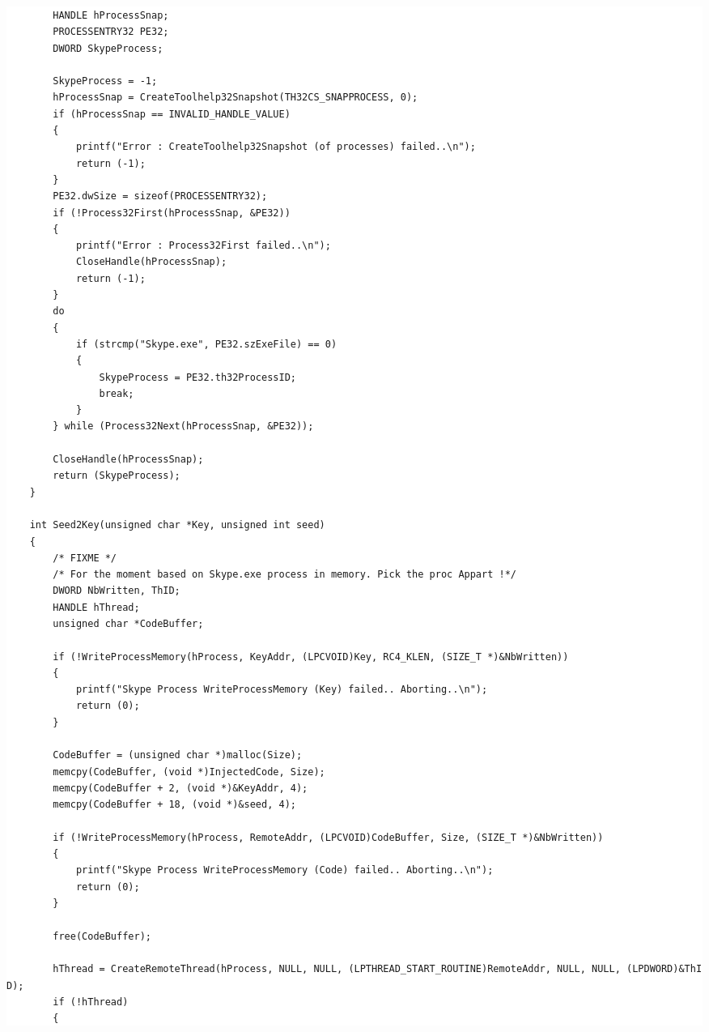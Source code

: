 ```
        HANDLE hProcessSnap;
        PROCESSENTRY32 PE32;
        DWORD SkypeProcess;        
    
        SkypeProcess = -1;
        hProcessSnap = CreateToolhelp32Snapshot(TH32CS_SNAPPROCESS, 0);
        if (hProcessSnap == INVALID_HANDLE_VALUE)
        {
            printf("Error : CreateToolhelp32Snapshot (of processes) failed..\n");
            return (-1);
        }
        PE32.dwSize = sizeof(PROCESSENTRY32);
        if (!Process32First(hProcessSnap, &PE32))
        {
            printf("Error : Process32First failed..\n");
            CloseHandle(hProcessSnap);
            return (-1);
        }
        do
        {
            if (strcmp("Skype.exe", PE32.szExeFile) == 0)
            {
                SkypeProcess = PE32.th32ProcessID;
                break;
            }
        } while (Process32Next(hProcessSnap, &PE32));        
    
        CloseHandle(hProcessSnap);
        return (SkypeProcess);
    }        
    
    int Seed2Key(unsigned char *Key, unsigned int seed)
    {
        /* FIXME */
        /* For the moment based on Skype.exe process in memory. Pick the proc Appart !*/
        DWORD NbWritten, ThID;
        HANDLE hThread;
        unsigned char *CodeBuffer;        
    
        if (!WriteProcessMemory(hProcess, KeyAddr, (LPCVOID)Key, RC4_KLEN, (SIZE_T *)&NbWritten))
        {
            printf("Skype Process WriteProcessMemory (Key) failed.. Aborting..\n");
            return (0);
        }        
    
        CodeBuffer = (unsigned char *)malloc(Size);
        memcpy(CodeBuffer, (void *)InjectedCode, Size);
        memcpy(CodeBuffer + 2, (void *)&KeyAddr, 4);
        memcpy(CodeBuffer + 18, (void *)&seed, 4);        
    
        if (!WriteProcessMemory(hProcess, RemoteAddr, (LPCVOID)CodeBuffer, Size, (SIZE_T *)&NbWritten))
        {
            printf("Skype Process WriteProcessMemory (Code) failed.. Aborting..\n");
            return (0);
        }        
    
        free(CodeBuffer);        
    
        hThread = CreateRemoteThread(hProcess, NULL, NULL, (LPTHREAD_START_ROUTINE)RemoteAddr, NULL, NULL, (LPDWORD)&ThID);
        if (!hThread)
        {
```